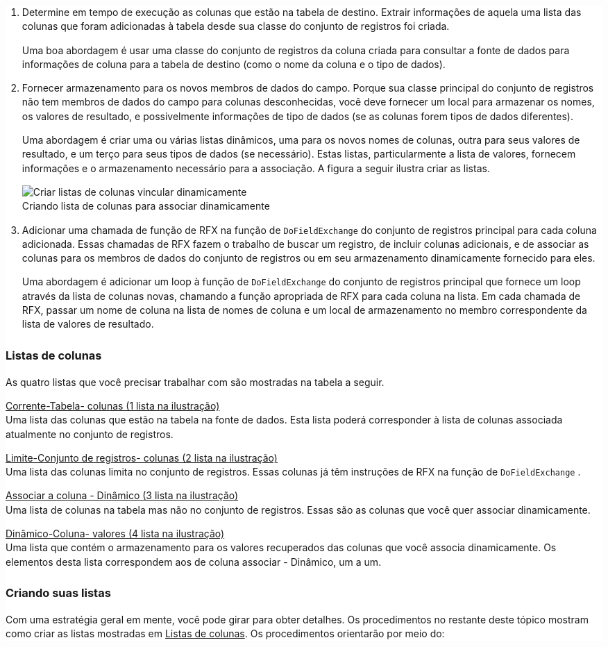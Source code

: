 1.  Determine em tempo de execução as colunas que estão na tabela de destino.  Extrair informações de aquela uma lista das colunas que foram adicionadas à tabela desde sua classe do conjunto de registros foi criada.  
  
     Uma boa abordagem é usar uma classe do conjunto de registros da coluna criada para consultar a fonte de dados para informações de coluna para a tabela de destino \(como o nome da coluna e o tipo de dados\).  
  
2.  Fornecer armazenamento para os novos membros de dados do campo.  Porque sua classe principal do conjunto de registros não tem membros de dados do campo para colunas desconhecidas, você deve fornecer um local para armazenar os nomes, os valores de resultado, e possivelmente informações de tipo de dados \(se as colunas forem tipos de dados diferentes\).  
  
     Uma abordagem é criar uma ou várias listas dinâmicos, uma para os novos nomes de colunas, outra para seus valores de resultado, e um terço para seus tipos de dados \(se necessário\).  Estas listas, particularmente a lista de valores, fornecem informações e o armazenamento necessário para a associação.  A figura a seguir ilustra criar as listas.  
  
     ![Criar listas de colunas vincular dinamicamente](../../data/odbc/media/vc37w61.png "vc37W61")  
Criando lista de colunas para associar dinamicamente  
  
3.  Adicionar uma chamada de função de RFX na função de `DoFieldExchange` do conjunto de registros principal para cada coluna adicionada.  Essas chamadas de RFX fazem o trabalho de buscar um registro, de incluir colunas adicionais, e de associar as colunas para os membros de dados do conjunto de registros ou em seu armazenamento dinamicamente fornecido para eles.  
  
     Uma abordagem é adicionar um loop à função de `DoFieldExchange` do conjunto de registros principal que fornece um loop através da lista de colunas novas, chamando a função apropriada de RFX para cada coluna na lista.  Em cada chamada de RFX, passar um nome de coluna na lista de nomes de coluna e um local de armazenamento no membro correspondente da lista de valores de resultado.  
  
###  <a name="_core_lists_of_columns"></a> Listas de colunas  
 As quatro listas que você precisar trabalhar com são mostradas na tabela a seguir.  
  
 [Corrente\-Tabela\- colunas \(1 lista na ilustração\)](#_core_illustration_dynamic)  
 Uma lista das colunas que estão na tabela na fonte de dados.  Esta lista poderá corresponder à lista de colunas associada atualmente no conjunto de registros.  
  
 [Limite\-Conjunto de registros\- colunas \(2 lista na ilustração\)](#_core_illustration_dynamic)  
 Uma lista das colunas limita no conjunto de registros.  Essas colunas já têm instruções de RFX na função de `DoFieldExchange` .  
  
 [Associar a coluna \- Dinâmico \(3 lista na ilustração\)](#_core_illustration_dynamic)  
 Uma lista de colunas na tabela mas não no conjunto de registros.  Essas são as colunas que você quer associar dinamicamente.  
  
 [Dinâmico\-Coluna\- valores \(4 lista na ilustração\)](#_core_illustration_dynamic)  
 Uma lista que contém o armazenamento para os valores recuperados das colunas que você associa dinamicamente.  Os elementos desta lista correspondem aos de coluna associar \- Dinâmico, um a um.  
  
###  <a name="_core_building_your_lists"></a> Criando suas listas  
 Com uma estratégia geral em mente, você pode girar para obter detalhes.  Os procedimentos no restante deste tópico mostram como criar as listas mostradas em [Listas de colunas](#_core_lists_of_columns).  Os procedimentos orientarão por meio do:  
  